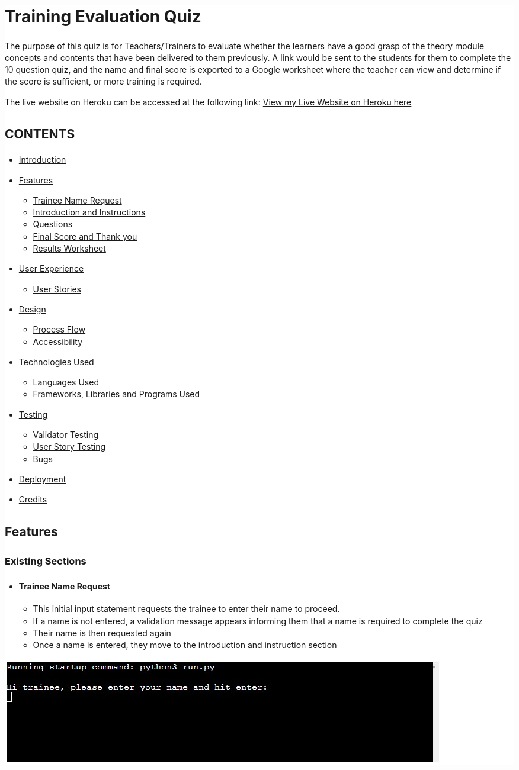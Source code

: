 # Training Evaluation Quiz
The purpose of this quiz is for Teachers/Trainers to evaluate whether the learners have a good grasp of the theory module concepts and contents that have been delivered to them previously. A link would be sent to the students for them to complete the 10 question quiz, and the name and final score is exported to a Google worksheet where the teacher can view and determine if the score is sufficient, or more training is required.

The live website on Heroku can be accessed at the following link: [View my Live Website on Heroku here](https://progression-training-quiz.herokuapp.com/)

## CONTENTS

* [Introduction](#training-evaulation-quiz)

* [Features](#features)
    *  [Trainee Name Request](#trainee-name-request)
    *  [Introduction and Instructions](#introduction-and-instructions)
    *  [Questions](#questions)
    *  [Final Score and Thank you](#final-score-and-thank-you)
    *  [Results Worksheet](#results-worksheet)
* [User Experience](#user-experience)
    *  [User Stories](#user-stories)
* [Design](#design)
    *  [Process Flow](#process-flow)
    *  [Accessibility](#accessibility)
* [Technologies Used](#technologies-used)   
    *  [Languages Used](#languages-used)
    *  [Frameworks, Libraries and Programs Used](#frameworks-libraries-and-programs-used)
* [Testing](#testing)
    * [Validator Testing](#validator-testing)
    * [User Story Testing](#user-story-testing)
    * [Bugs](#bugs)
* [Deployment](#deployment)
* [Credits](#credits)

## Features

### Existing Sections
- #### **Trainee Name Request**
    - This initial input statement requests the trainee to enter their name to proceed.
    - If a name is not entered, a validation message appears informing them that a name is required to complete the quiz
    - Their name is then requested again
    - Once a name is entered, they move to the introduction and instruction section

![Trainee Name Request Image](./assets/documentation/images/trainee_name_request.jpg)